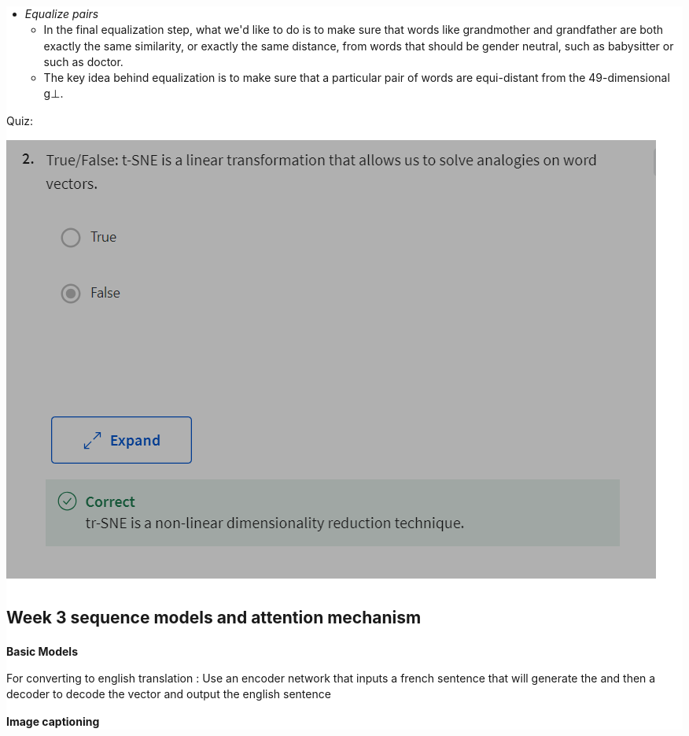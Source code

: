 - *Equalize pairs*
    - In the final equalization step, what we'd like to do is to make sure that words like grandmother and grandfather are both exactly the same similarity, or exactly the same distance, from words that should be gender neutral, such as babysitter or such as doctor.
    - The key idea behind equalization is to make sure that a particular pair of words are equi-distant from the 49-dimensional g⊥.
    

Quiz:

![Untitled](course%205%201b7ff401be374ddc93cfd54496cb5a8c/Untitled%2056.png)

## Week 3 sequence models and attention mechanism

**Basic Models**

For converting to english translation :
Use an encoder network that inputs a french sentence that will generate the and then a decoder to decode the vector and output the english sentence

**Image captioning**
